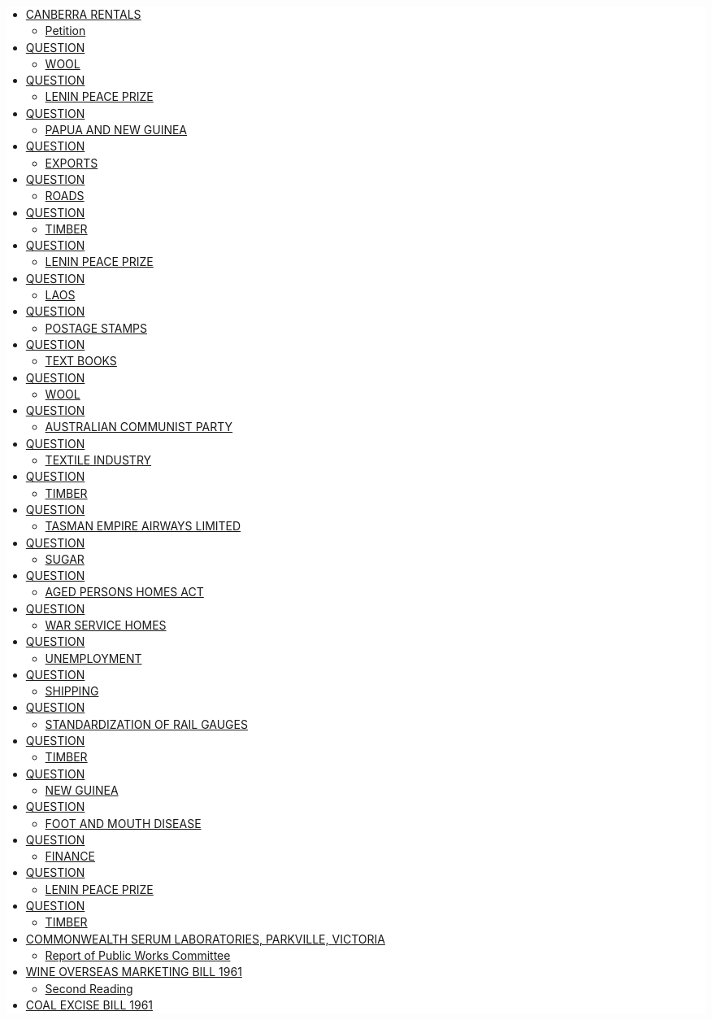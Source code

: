 ```yaml
```


* [CANBERRA RENTALS](#debate-0)
    * [Petition](#subdebate-0-0)
* [QUESTION](#debate-1)
    * [WOOL](#subdebate-1-0)
* [QUESTION](#debate-2)
    * [LENIN PEACE PRIZE](#subdebate-2-0)
* [QUESTION](#debate-3)
    * [PAPUA AND NEW GUINEA](#subdebate-3-0)
* [QUESTION](#debate-4)
    * [EXPORTS](#subdebate-4-0)
* [QUESTION](#debate-5)
    * [ROADS](#subdebate-5-0)
* [QUESTION](#debate-6)
    * [TIMBER](#subdebate-6-0)
* [QUESTION](#debate-7)
    * [LENIN PEACE PRIZE](#subdebate-7-0)
* [QUESTION](#debate-8)
    * [LAOS](#subdebate-8-0)
* [QUESTION](#debate-9)
    * [POSTAGE STAMPS](#subdebate-9-0)
* [QUESTION](#debate-10)
    * [TEXT BOOKS](#subdebate-10-0)
* [QUESTION](#debate-11)
    * [WOOL](#subdebate-11-0)
* [QUESTION](#debate-12)
    * [AUSTRALIAN COMMUNIST PARTY](#subdebate-12-0)
* [QUESTION](#debate-13)
    * [TEXTILE INDUSTRY](#subdebate-13-0)
* [QUESTION](#debate-14)
    * [TIMBER](#subdebate-14-0)
* [QUESTION](#debate-15)
    * [TASMAN EMPIRE AIRWAYS LIMITED](#subdebate-15-0)
* [QUESTION](#debate-16)
    * [SUGAR](#subdebate-16-0)
* [QUESTION](#debate-17)
    * [AGED PERSONS HOMES ACT](#subdebate-17-0)
* [QUESTION](#debate-18)
    * [WAR SERVICE HOMES](#subdebate-18-0)
* [QUESTION](#debate-19)
    * [UNEMPLOYMENT](#subdebate-19-0)
* [QUESTION](#debate-20)
    * [SHIPPING](#subdebate-20-0)
* [QUESTION](#debate-21)
    * [STANDARDIZATION OF RAIL GAUGES](#subdebate-21-0)
* [QUESTION](#debate-22)
    * [TIMBER](#subdebate-22-0)
* [QUESTION](#debate-23)
    * [NEW GUINEA](#subdebate-23-0)
* [QUESTION](#debate-24)
    * [FOOT AND MOUTH DISEASE](#subdebate-24-0)
* [QUESTION](#debate-25)
    * [FINANCE](#subdebate-25-0)
* [QUESTION](#debate-26)
    * [LENIN PEACE PRIZE](#subdebate-26-0)
* [QUESTION](#debate-27)
    * [TIMBER](#subdebate-27-0)
* [COMMONWEALTH SERUM LABORATORIES, PARKVILLE, VICTORIA](#debate-28)
    * [Report of Public Works Committee](#subdebate-28-0)
* [WINE OVERSEAS MARKETING BILL 1961](#debate-29)
    * [Second Reading](#subdebate-29-0)
* [COAL EXCISE BILL 1961](#debate-30)